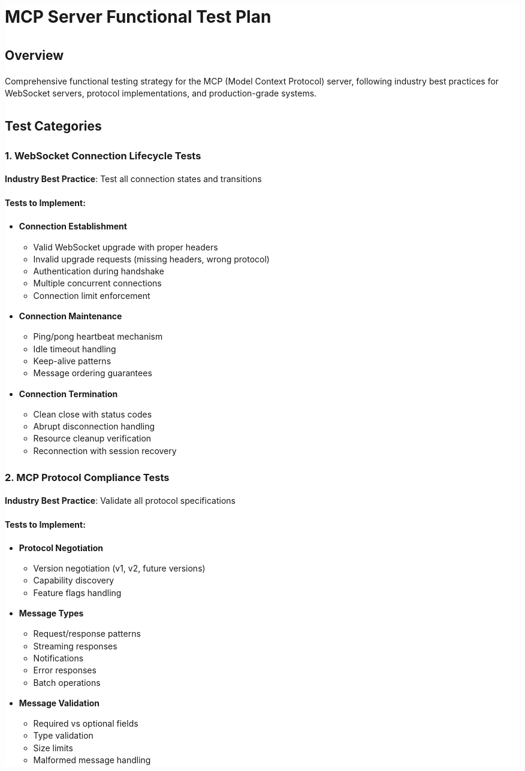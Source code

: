 # MCP Server Functional Test Plan

## Overview
Comprehensive functional testing strategy for the MCP (Model Context Protocol) server, following industry best practices for WebSocket servers, protocol implementations, and production-grade systems.

## Test Categories

### 1. WebSocket Connection Lifecycle Tests
**Industry Best Practice**: Test all connection states and transitions

#### Tests to Implement:
- **Connection Establishment**
  - Valid WebSocket upgrade with proper headers
  - Invalid upgrade requests (missing headers, wrong protocol)
  - Authentication during handshake
  - Multiple concurrent connections
  - Connection limit enforcement
  
- **Connection Maintenance**
  - Ping/pong heartbeat mechanism
  - Idle timeout handling
  - Keep-alive patterns
  - Message ordering guarantees
  
- **Connection Termination**
  - Clean close with status codes
  - Abrupt disconnection handling
  - Resource cleanup verification
  - Reconnection with session recovery

### 2. MCP Protocol Compliance Tests
**Industry Best Practice**: Validate all protocol specifications

#### Tests to Implement:
- **Protocol Negotiation**
  - Version negotiation (v1, v2, future versions)
  - Capability discovery
  - Feature flags handling
  
- **Message Types**
  - Request/response patterns
  - Streaming responses
  - Notifications
  - Error responses
  - Batch operations
  
- **Message Validation**
  - Required vs optional fields
  - Type validation
  - Size limits
  - Malformed message handling
